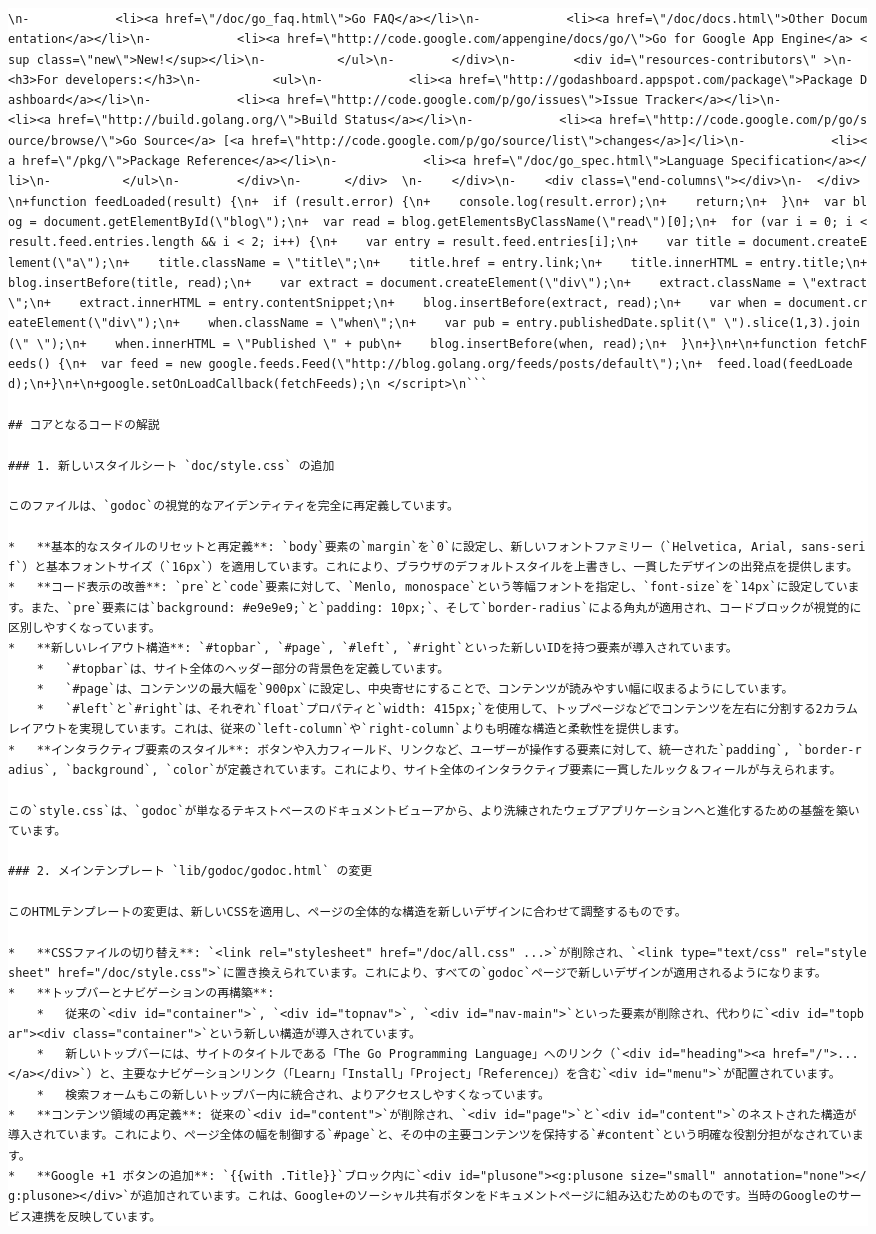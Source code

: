 ```diff
\n-            <li><a href=\"/doc/go_faq.html\">Go FAQ</a></li>\n-            <li><a href=\"/doc/docs.html\">Other Documentation</a></li>\n-            <li><a href=\"http://code.google.com/appengine/docs/go/\">Go for Google App Engine</a> <sup class=\"new\">New!</sup></li>\n-          </ul>\n-        </div>\n-        <div id=\"resources-contributors\" >\n-          <h3>For developers:</h3>\n-          <ul>\n-            <li><a href=\"http://godashboard.appspot.com/package\">Package Dashboard</a></li>\n-            <li><a href=\"http://code.google.com/p/go/issues\">Issue Tracker</a></li>\n-            <li><a href=\"http://build.golang.org/\">Build Status</a></li>\n-            <li><a href=\"http://code.google.com/p/go/source/browse/\">Go Source</a> [<a href=\"http://code.google.com/p/go/source/list\">changes</a>]</li>\n-            <li><a href=\"/pkg/\">Package Reference</a></li>\n-            <li><a href=\"/doc/go_spec.html\">Language Specification</a></li>\n-          </ul>\n-        </div>\n-      </div>  \n-    </div>\n-    <div class=\"end-columns\"></div>\n-  </div>\n+function feedLoaded(result) {\n+  if (result.error) {\n+    console.log(result.error);\n+    return;\n+  }\n+  var blog = document.getElementById(\"blog\");\n+  var read = blog.getElementsByClassName(\"read\")[0];\n+  for (var i = 0; i < result.feed.entries.length && i < 2; i++) {\n+    var entry = result.feed.entries[i];\n+    var title = document.createElement(\"a\");\n+    title.className = \"title\";\n+    title.href = entry.link;\n+    title.innerHTML = entry.title;\n+    blog.insertBefore(title, read);\n+    var extract = document.createElement(\"div\");\n+    extract.className = \"extract\";\n+    extract.innerHTML = entry.contentSnippet;\n+    blog.insertBefore(extract, read);\n+    var when = document.createElement(\"div\");\n+    when.className = \"when\";\n+    var pub = entry.publishedDate.split(\" \").slice(1,3).join(\" \");\n+    when.innerHTML = \"Published \" + pub\n+    blog.insertBefore(when, read);\n+  }\n+}\n+\n+function fetchFeeds() {\n+  var feed = new google.feeds.Feed(\"http://blog.golang.org/feeds/posts/default\");\n+  feed.load(feedLoaded);\n+}\n+\n+google.setOnLoadCallback(fetchFeeds);\n </script>\n```

## コアとなるコードの解説

### 1. 新しいスタイルシート `doc/style.css` の追加

このファイルは、`godoc`の視覚的なアイデンティティを完全に再定義しています。

*   **基本的なスタイルのリセットと再定義**: `body`要素の`margin`を`0`に設定し、新しいフォントファミリー（`Helvetica, Arial, sans-serif`）と基本フォントサイズ（`16px`）を適用しています。これにより、ブラウザのデフォルトスタイルを上書きし、一貫したデザインの出発点を提供します。
*   **コード表示の改善**: `pre`と`code`要素に対して、`Menlo, monospace`という等幅フォントを指定し、`font-size`を`14px`に設定しています。また、`pre`要素には`background: #e9e9e9;`と`padding: 10px;`、そして`border-radius`による角丸が適用され、コードブロックが視覚的に区別しやすくなっています。
*   **新しいレイアウト構造**: `#topbar`, `#page`, `#left`, `#right`といった新しいIDを持つ要素が導入されています。
    *   `#topbar`は、サイト全体のヘッダー部分の背景色を定義しています。
    *   `#page`は、コンテンツの最大幅を`900px`に設定し、中央寄せにすることで、コンテンツが読みやすい幅に収まるようにしています。
    *   `#left`と`#right`は、それぞれ`float`プロパティと`width: 415px;`を使用して、トップページなどでコンテンツを左右に分割する2カラムレイアウトを実現しています。これは、従来の`left-column`や`right-column`よりも明確な構造と柔軟性を提供します。
*   **インタラクティブ要素のスタイル**: ボタンや入力フィールド、リンクなど、ユーザーが操作する要素に対して、統一された`padding`, `border-radius`, `background`, `color`が定義されています。これにより、サイト全体のインタラクティブ要素に一貫したルック＆フィールが与えられます。

この`style.css`は、`godoc`が単なるテキストベースのドキュメントビューアから、より洗練されたウェブアプリケーションへと進化するための基盤を築いています。

### 2. メインテンプレート `lib/godoc/godoc.html` の変更

このHTMLテンプレートの変更は、新しいCSSを適用し、ページの全体的な構造を新しいデザインに合わせて調整するものです。

*   **CSSファイルの切り替え**: `<link rel="stylesheet" href="/doc/all.css" ...>`が削除され、`<link type="text/css" rel="stylesheet" href="/doc/style.css">`に置き換えられています。これにより、すべての`godoc`ページで新しいデザインが適用されるようになります。
*   **トップバーとナビゲーションの再構築**:
    *   従来の`<div id="container">`, `<div id="topnav">`, `<div id="nav-main">`といった要素が削除され、代わりに`<div id="topbar"><div class="container">`という新しい構造が導入されています。
    *   新しいトップバーには、サイトのタイトルである「The Go Programming Language」へのリンク（`<div id="heading"><a href="/">...</a></div>`）と、主要なナビゲーションリンク（「Learn」「Install」「Project」「Reference」）を含む`<div id="menu">`が配置されています。
    *   検索フォームもこの新しいトップバー内に統合され、よりアクセスしやすくなっています。
*   **コンテンツ領域の再定義**: 従来の`<div id="content">`が削除され、`<div id="page">`と`<div id="content">`のネストされた構造が導入されています。これにより、ページ全体の幅を制御する`#page`と、その中の主要コンテンツを保持する`#content`という明確な役割分担がなされています。
*   **Google +1 ボタンの追加**: `{{with .Title}}`ブロック内に`<div id="plusone"><g:plusone size="small" annotation="none"></g:plusone></div>`が追加されています。これは、Google+のソーシャル共有ボタンをドキュメントページに組み込むためのものです。当時のGoogleのサービス連携を反映しています。
```